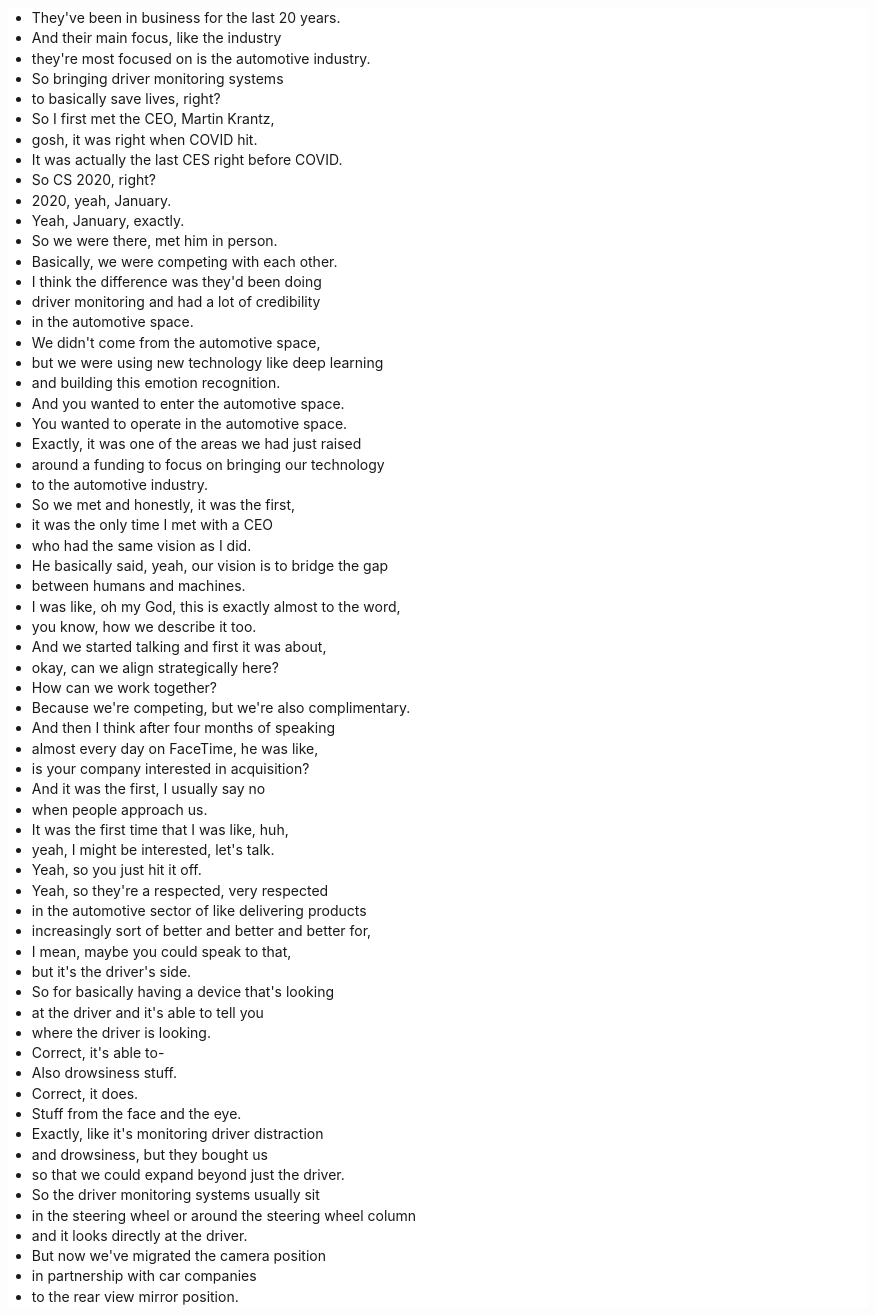 *  They've been in business for the last 20 years.
*  And their main focus, like the industry
*  they're most focused on is the automotive industry.
*  So bringing driver monitoring systems
*  to basically save lives, right?
*  So I first met the CEO, Martin Krantz,
*  gosh, it was right when COVID hit.
*  It was actually the last CES right before COVID.
*  So CS 2020, right?
*  2020, yeah, January.
*  Yeah, January, exactly.
*  So we were there, met him in person.
*  Basically, we were competing with each other.
*  I think the difference was they'd been doing
*  driver monitoring and had a lot of credibility
*  in the automotive space.
*  We didn't come from the automotive space,
*  but we were using new technology like deep learning
*  and building this emotion recognition.
*  And you wanted to enter the automotive space.
*  You wanted to operate in the automotive space.
*  Exactly, it was one of the areas we had just raised
*  around a funding to focus on bringing our technology
*  to the automotive industry.
*  So we met and honestly, it was the first,
*  it was the only time I met with a CEO
*  who had the same vision as I did.
*  He basically said, yeah, our vision is to bridge the gap
*  between humans and machines.
*  I was like, oh my God, this is exactly almost to the word,
*  you know, how we describe it too.
*  And we started talking and first it was about,
*  okay, can we align strategically here?
*  How can we work together?
*  Because we're competing, but we're also complimentary.
*  And then I think after four months of speaking
*  almost every day on FaceTime, he was like,
*  is your company interested in acquisition?
*  And it was the first, I usually say no
*  when people approach us.
*  It was the first time that I was like, huh,
*  yeah, I might be interested, let's talk.
*  Yeah, so you just hit it off.
*  Yeah, so they're a respected, very respected
*  in the automotive sector of like delivering products
*  increasingly sort of better and better and better for,
*  I mean, maybe you could speak to that,
*  but it's the driver's side.
*  So for basically having a device that's looking
*  at the driver and it's able to tell you
*  where the driver is looking.
*  Correct, it's able to-
*  Also drowsiness stuff.
*  Correct, it does.
*  Stuff from the face and the eye.
*  Exactly, like it's monitoring driver distraction
*  and drowsiness, but they bought us
*  so that we could expand beyond just the driver.
*  So the driver monitoring systems usually sit
*  in the steering wheel or around the steering wheel column
*  and it looks directly at the driver.
*  But now we've migrated the camera position
*  in partnership with car companies
*  to the rear view mirror position.